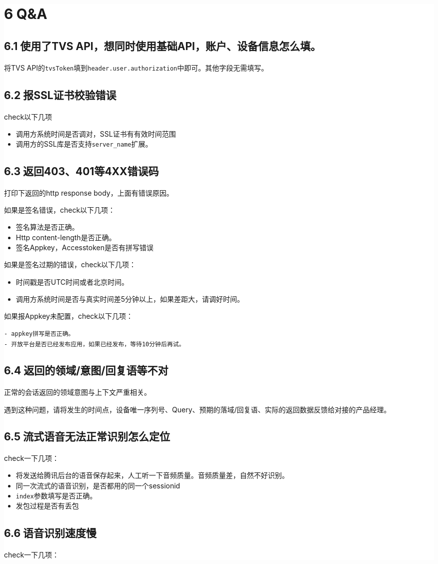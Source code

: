 
# 6 Q&A
## 6.1 使用了TVS API，想同时使用基础API，账户、设备信息怎么填。

将TVS API的`tvsToken`填到`header.user.authorization`中即可。其他字段无需填写。

## 6.2 报SSL证书校验错误

check以下几项

- 调用方系统时间是否调对，SSL证书有有效时间范围
- 调用方的SSL库是否支持`server_name`扩展。

## 6.3 返回403、401等4XX错误码

打印下返回的http response body，上面有错误原因。

如果是签名错误，check以下几项：

- 签名算法是否正确。
- Http content-length是否正确。
- 签名Appkey，Accesstoken是否有拼写错误

如果是签名过期的错误，check以下几项：

- 时间戳是否UTC时间或者北京时间。

- 调用方系统时间是否与真实时间差5分钟以上，如果差距大，请调好时间。

如果报Appkey未配置，check以下几项：

 	- appkey拼写是否正确。
 	- 开放平台是否已经发布应用，如果已经发布，等待10分钟后再试。

## 6.4 返回的领域/意图/回复语等不对

正常的会话返回的领域意图与上下文严重相关。

遇到这种问题，请将发生的时间点，设备唯一序列号、Query、预期的落域/回复语、实际的返回数据反馈给对接的产品经理。

## 6.5 流式语音无法正常识别怎么定位

check一下几项：

- 将发送给腾讯后台的语音保存起来，人工听一下音频质量。音频质量差，自然不好识别。
- 同一次流式的语音识别，是否都用的同一个sessionid
- `index`参数填写是否正确。
- 发包过程是否有丢包


## 6.6 语音识别速度慢

check一下几项：
